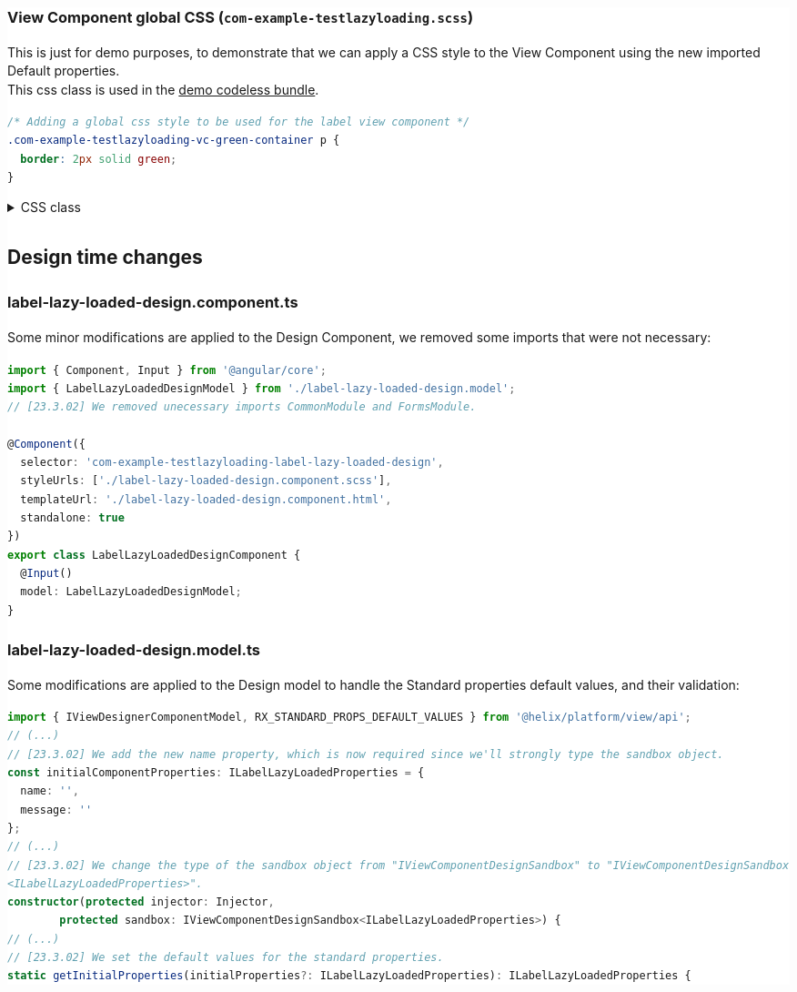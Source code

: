 <a name="view-component-css"></a>
### View Component global CSS (`com-example-testlazyloading.scss`)
This is just for demo purposes, to demonstrate that we can apply a CSS style to the View Component using the new imported Default properties.  
This css class is used in the [demo codeless bundle](../_codeless%20application/com.example.uselazyloadinglibrary-1.0.0-INSTALL.zip).  
```scss
/* Adding a global css style to be used for the label view component */
.com-example-testlazyloading-vc-green-container p {
  border: 2px solid green;
}
```

<details><summary>CSS class</summary></details>


<a name="design-time-changes"></a>
## Design time changes  

<a name="design-component"></a>
### label-lazy-loaded-design.component.ts  
Some minor modifications are applied to the Design Component, we removed some imports that were not necessary: 
```ts
import { Component, Input } from '@angular/core';
import { LabelLazyLoadedDesignModel } from './label-lazy-loaded-design.model';
// [23.3.02] We removed unecessary imports CommonModule and FormsModule.

@Component({
  selector: 'com-example-testlazyloading-label-lazy-loaded-design',
  styleUrls: ['./label-lazy-loaded-design.component.scss'],
  templateUrl: './label-lazy-loaded-design.component.html',
  standalone: true
})
export class LabelLazyLoadedDesignComponent {
  @Input()
  model: LabelLazyLoadedDesignModel;
}
```

<a name="design-model"></a>
### label-lazy-loaded-design.model.ts
Some modifications are applied to the Design model to handle the Standard properties default values, and their validation:  
```ts
import { IViewDesignerComponentModel, RX_STANDARD_PROPS_DEFAULT_VALUES } from '@helix/platform/view/api';
// (...)
// [23.3.02] We add the new name property, which is now required since we'll strongly type the sandbox object.
const initialComponentProperties: ILabelLazyLoadedProperties = {
  name: '',
  message: ''
};
// (...)
// [23.3.02] We change the type of the sandbox object from "IViewComponentDesignSandbox" to "IViewComponentDesignSandbox<ILabelLazyLoadedProperties>".
constructor(protected injector: Injector,
        protected sandbox: IViewComponentDesignSandbox<ILabelLazyLoadedProperties>) {
// (...)
// [23.3.02] We set the default values for the standard properties.
static getInitialProperties(initialProperties?: ILabelLazyLoadedProperties): ILabelLazyLoadedProperties {
```